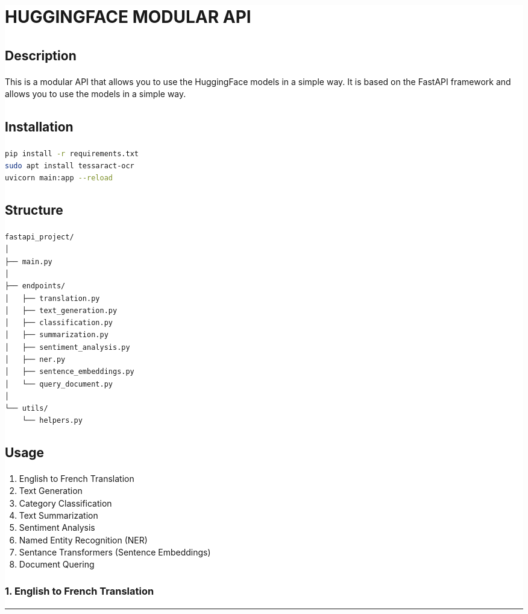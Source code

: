 # HUGGINGFACE MODULAR API

## Description
This is a modular API that allows you to use the HuggingFace models in a simple way. It is based on the FastAPI framework and allows you to use the models in a simple way.

## Installation
```bash
pip install -r requirements.txt
sudo apt install tessaract-ocr
uvicorn main:app --reload
```

## Structure
```
fastapi_project/
│
├── main.py
│
├── endpoints/
│   ├── translation.py
│   ├── text_generation.py
│   ├── classification.py
│   ├── summarization.py
│   ├── sentiment_analysis.py
│   ├── ner.py
│   ├── sentence_embeddings.py
│   └── query_document.py
│
└── utils/
    └── helpers.py

```

## Usage
1. English to French Translation
2. Text Generation
3. Category Classification
4. Text Summarization
5. Sentiment Analysis
6. Named Entity Recognition (NER)
7. Sentance Transformers (Sentence Embeddings)
8. Document Quering


### 1. English to French Translation

---
